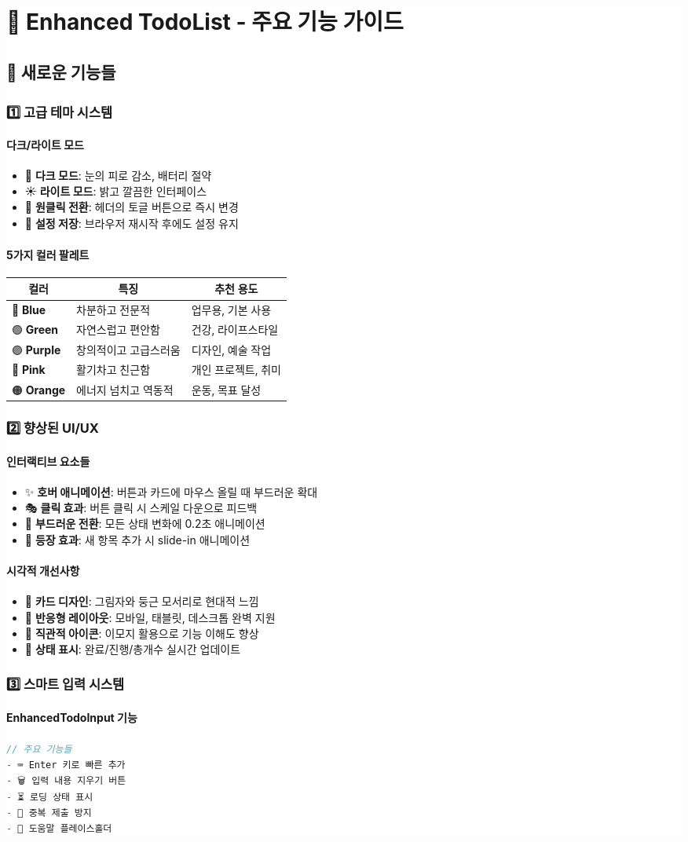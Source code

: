 # 🎯 Enhanced TodoList - 주요 기능 가이드

## 🌟 새로운 기능들

### 1️⃣ **고급 테마 시스템**

#### **다크/라이트 모드**
- 🌙 **다크 모드**: 눈의 피로 감소, 배터리 절약
- ☀️ **라이트 모드**: 밝고 깔끔한 인터페이스
- 🔄 **원클릭 전환**: 헤더의 토글 버튼으로 즉시 변경
- 💾 **설정 저장**: 브라우저 재시작 후에도 설정 유지

#### **5가지 컬러 팔레트**
| 컬러 | 특징 | 추천 용도 |
|-----|------|----------|
| 🔵 **Blue** | 차분하고 전문적 | 업무용, 기본 사용 |
| 🟢 **Green** | 자연스럽고 편안함 | 건강, 라이프스타일 |
| 🟣 **Purple** | 창의적이고 고급스러움 | 디자인, 예술 작업 |
| 🩷 **Pink** | 활기차고 친근함 | 개인 프로젝트, 취미 |
| 🟠 **Orange** | 에너지 넘치고 역동적 | 운동, 목표 달성 |

### 2️⃣ **향상된 UI/UX**

#### **인터랙티브 요소들**
- ✨ **호버 애니메이션**: 버튼과 카드에 마우스 올릴 때 부드러운 확대
- 🎭 **클릭 효과**: 버튼 클릭 시 스케일 다운으로 피드백
- 🌊 **부드러운 전환**: 모든 상태 변화에 0.2초 애니메이션
- 💫 **등장 효과**: 새 항목 추가 시 slide-in 애니메이션

#### **시각적 개선사항**
- 🎨 **카드 디자인**: 그림자와 둥근 모서리로 현대적 느낌
- 📱 **반응형 레이아웃**: 모바일, 태블릿, 데스크톱 완벽 지원
- 🎯 **직관적 아이콘**: 이모지 활용으로 기능 이해도 향상
- 🔮 **상태 표시**: 완료/진행/총개수 실시간 업데이트

### 3️⃣ **스마트 입력 시스템**

#### **EnhancedTodoInput 기능**
```typescript
// 주요 기능들
- ⌨️ Enter 키로 빠른 추가
- 🗑️ 입력 내용 지우기 버튼
- ⏳ 로딩 상태 표시
- 🚫 중복 제출 방지
- 💬 도움말 플레이스홀더
```
